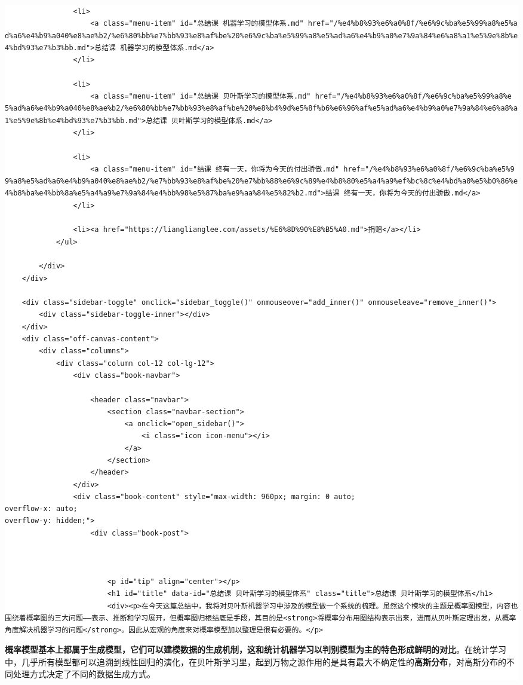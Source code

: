                     <li>
                        <a class="menu-item" id="总结课 机器学习的模型体系.md" href="/%e4%b8%93%e6%a0%8f/%e6%9c%ba%e5%99%a8%e5%ad%a6%e4%b9%a040%e8%ae%b2/%e6%80%bb%e7%bb%93%e8%af%be%20%e6%9c%ba%e5%99%a8%e5%ad%a6%e4%b9%a0%e7%9a%84%e6%a8%a1%e5%9e%8b%e4%bd%93%e7%b3%bb.md">总结课 机器学习的模型体系.md</a>
                    </li>
                    
                    <li>
                        <a class="menu-item" id="总结课 贝叶斯学习的模型体系.md" href="/%e4%b8%93%e6%a0%8f/%e6%9c%ba%e5%99%a8%e5%ad%a6%e4%b9%a040%e8%ae%b2/%e6%80%bb%e7%bb%93%e8%af%be%20%e8%b4%9d%e5%8f%b6%e6%96%af%e5%ad%a6%e4%b9%a0%e7%9a%84%e6%a8%a1%e5%9e%8b%e4%bd%93%e7%b3%bb.md">总结课 贝叶斯学习的模型体系.md</a>
                    </li>
                    
                    <li>
                        <a class="menu-item" id="结课 终有一天，你将为今天的付出骄傲.md" href="/%e4%b8%93%e6%a0%8f/%e6%9c%ba%e5%99%a8%e5%ad%a6%e4%b9%a040%e8%ae%b2/%e7%bb%93%e8%af%be%20%e7%bb%88%e6%9c%89%e4%b8%80%e5%a4%a9%ef%bc%8c%e4%bd%a0%e5%b0%86%e4%b8%ba%e4%bb%8a%e5%a4%a9%e7%9a%84%e4%bb%98%e5%87%ba%e9%aa%84%e5%82%b2.md">结课 终有一天，你将为今天的付出骄傲.md</a>
                    </li>
                    
                    <li><a href="https://lianglianglee.com/assets/%E6%8D%90%E8%B5%A0.md">捐赠</a></li>
                </ul>

            </div>
        </div>

        <div class="sidebar-toggle" onclick="sidebar_toggle()" onmouseover="add_inner()" onmouseleave="remove_inner()">
            <div class="sidebar-toggle-inner"></div>
        </div>
        <div class="off-canvas-content">
            <div class="columns">
                <div class="column col-12 col-lg-12">
                    <div class="book-navbar">
                        
                        <header class="navbar">
                            <section class="navbar-section">
                                <a onclick="open_sidebar()">
                                    <i class="icon icon-menu"></i>
                                </a>
                            </section>
                        </header>
                    </div>
                    <div class="book-content" style="max-width: 960px; margin: 0 auto;
    overflow-x: auto;
    overflow-y: hidden;">
                        <div class="book-post">
                            
                            
                            
                            <p id="tip" align="center"></p>
                            <h1 id="title" data-id="总结课 贝叶斯学习的模型体系" class="title">总结课 贝叶斯学习的模型体系</h1>
                            <div><p>在今天这篇总结中，我将对贝叶斯机器学习中涉及的模型做一个系统的梳理。虽然这个模块的主题是概率图模型，内容也围绕着概率图的三大问题——表示、推断和学习展开，但概率图归根结底是手段，其目的是<strong>将概率分布用图结构表示出来，进而从贝叶斯定理出发，从概率角度解决机器学习的问题</strong>。因此从宏观的角度来对概率模型加以整理是很有必要的。</p>

<p><strong>概率模型基本上都属于生成模型，它们可以建模数据的生成机制，这和统计机器学习以判别模型为主的特色形成鲜明的对比</strong>。在统计学习中，几乎所有模型都可以追溯到线性回归的演化，在贝叶斯学习里，起到万物之源作用的是具有最大不确定性的<strong>高斯分布</strong>，对高斯分布的不同处理方式决定了不同的数据生成方式。</p>
